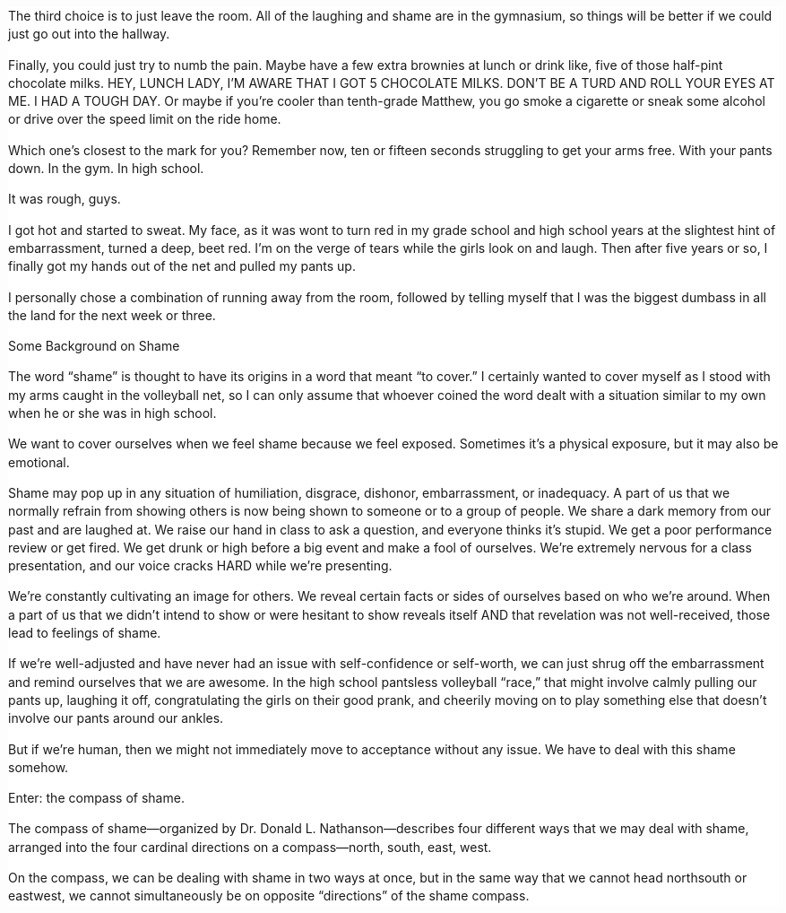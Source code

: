 The third choice is to just leave the room. All of the laughing and shame are in the gymnasium, so things will be better if we could just go out into the hallway.

Finally, you could just try to numb the pain. Maybe have a few extra brownies at lunch or drink like, five of those half-pint chocolate milks. HEY, LUNCH LADY, I’M AWARE THAT I GOT 5 CHOCOLATE MILKS. DON’T BE A TURD AND ROLL YOUR EYES AT ME. I HAD A TOUGH DAY. Or maybe if you’re cooler than tenth-grade Matthew, you go smoke a cigarette or sneak some alcohol or drive over the speed limit on the ride home.

Which one’s closest to the mark for you? Remember now, ten or fifteen seconds struggling to get your arms free. With your pants down. In the gym. In high school.

It was rough, guys.

I got hot and started to sweat. My face, as it was wont to turn red in my grade school and high school years at the slightest hint of embarrassment, turned a deep, beet red. I’m on the verge of tears while the girls look on and laugh. Then after five years or so, I finally got my hands out of the net and pulled my pants up.

I personally chose a combination of running away from the room, followed by telling myself that I was the biggest dumbass in all the land for the next week or three.

Some Background on Shame

The word “shame” is thought to have its origins in a word that meant “to cover.” I certainly wanted to cover myself as I stood with my arms caught in the volleyball net, so I can only assume that whoever coined the word dealt with a situation similar to my own when he or she was in high school.

We want to cover ourselves when we feel shame because we feel exposed. Sometimes it’s a physical exposure, but it may also be emotional.

Shame may pop up in any situation of humiliation, disgrace, dishonor, embarrassment, or inadequacy. A part of us that we normally refrain from showing others is now being shown to someone or to a group of people. We share a dark memory from our past and are laughed at. We raise our hand in class to ask a question, and everyone thinks it’s stupid. We get a poor performance review or get fired. We get drunk or high before a big event and make a fool of ourselves. We’re extremely nervous for a class presentation, and our voice cracks HARD while we’re presenting.

We’re constantly cultivating an image for others. We reveal certain facts or sides of ourselves based on who we’re around. When a part of us that we didn’t intend to show or were hesitant to show reveals itself AND that revelation was not well-received, those lead to feelings of shame.

If we’re well-adjusted and have never had an issue with self-confidence or self-worth, we can just shrug off the embarrassment and remind ourselves that we are awesome. In the high school pantsless volleyball “race,” that might involve calmly pulling our pants up, laughing it off, congratulating the girls on their good prank, and cheerily moving on to play something else that doesn’t involve our pants around our ankles.

But if we’re human, then we might not immediately move to acceptance without any issue. We have to deal with this shame somehow.

Enter: the compass of shame.

The compass of shame—organized by Dr. Donald L. Nathanson—describes four different ways that we may deal with shame, arranged into the four cardinal directions on a compass—north, south, east, west.

On the compass, we can be dealing with shame in two ways at once, but in the same way that we cannot head northsouth or eastwest, we cannot simultaneously be on opposite “directions” of the shame compass.
